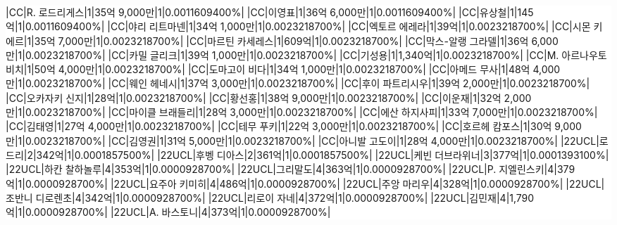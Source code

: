 |CC|R. 로드리게스|1|35억 9,000만|1|0.0011609400%|
|CC|이영표|1|36억 6,000만|1|0.0011609400%|
|CC|유상철|1|145억|1|0.0011609400%|
|CC|야리 리트마넨|1|34억 1,000만|1|0.0023218700%|
|CC|엑토르 에레라|1|39억|1|0.0023218700%|
|CC|시몬 키에르|1|35억 7,000만|1|0.0023218700%|
|CC|마르틴 카세레스|1|609억|1|0.0023218700%|
|CC|막스-알랭 그라델|1|36억 6,000만|1|0.0023218700%|
|CC|카밀 글리크|1|39억 1,000만|1|0.0023218700%|
|CC|기성용|1|1,340억|1|0.0023218700%|
|CC|M. 아르나우토비치|1|50억 4,000만|1|0.0023218700%|
|CC|도마고이 비다|1|34억 1,000만|1|0.0023218700%|
|CC|아메드 무사|1|48억 4,000만|1|0.0023218700%|
|CC|웨인 헤네시|1|37억 3,000만|1|0.0023218700%|
|CC|후이 파트리시우|1|39억 2,000만|1|0.0023218700%|
|CC|오카자키 신지|1|28억|1|0.0023218700%|
|CC|황선홍|1|38억 9,000만|1|0.0023218700%|
|CC|이운재|1|32억 2,000만|1|0.0023218700%|
|CC|마이클 브래들리|1|28억 3,000만|1|0.0023218700%|
|CC|에산 하지사피|1|33억 7,000만|1|0.0023218700%|
|CC|김태영|1|27억 4,000만|1|0.0023218700%|
|CC|테무 푸키|1|22억 3,000만|1|0.0023218700%|
|CC|호르헤 캄포스|1|30억 9,000만|1|0.0023218700%|
|CC|김영권|1|31억 5,000만|1|0.0023218700%|
|CC|아니발 고도이|1|28억 4,000만|1|0.0023218700%|
|22UCL|로드리|2|342억|1|0.0001857500%|
|22UCL|후벵 디아스|2|361억|1|0.0001857500%|
|22UCL|케빈 더브라위너|3|377억|1|0.0001393100%|
|22UCL|하칸 찰하놀루|4|353억|1|0.0000928700%|
|22UCL|그리말도|4|363억|1|0.0000928700%|
|22UCL|P. 지엘린스키|4|379억|1|0.0000928700%|
|22UCL|요주아 키미히|4|486억|1|0.0000928700%|
|22UCL|주앙 마리우|4|328억|1|0.0000928700%|
|22UCL|조반니 디로렌초|4|342억|1|0.0000928700%|
|22UCL|리로이 자네|4|372억|1|0.0000928700%|
|22UCL|김민재|4|1,790억|1|0.0000928700%|
|22UCL|A. 바스토니|4|373억|1|0.0000928700%|